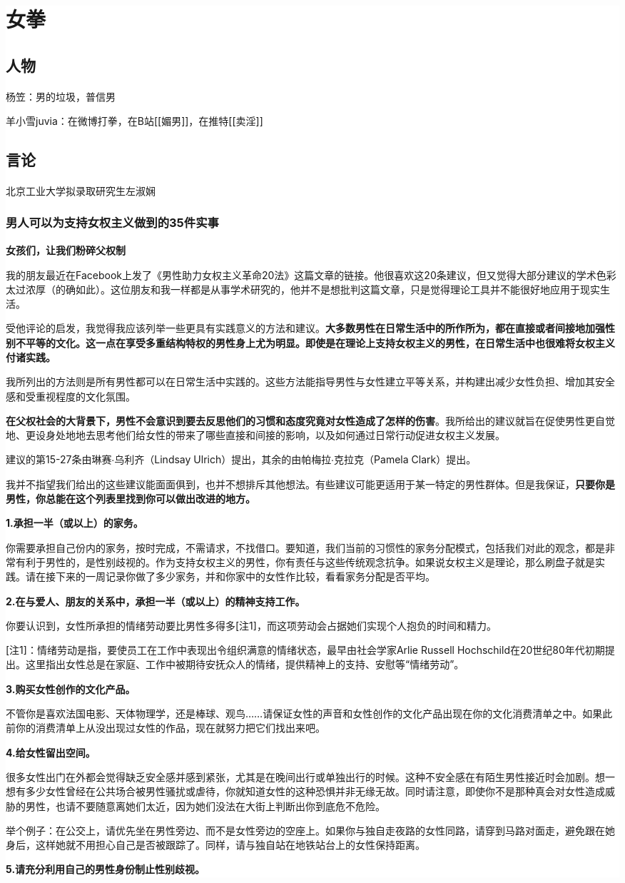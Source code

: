 # 女拳


## 人物

杨笠：男的垃圾，普信男

羊小雪juvia：在微博打拳，在B站[[媚男]]，在推特[[卖淫]]

## 言论


北京工业大学拟录取研究生左淑娴


### 男人可以为支持女权主义做到的35件实事

**女孩们，让我们粉碎父权制**

我的朋友最近在Facebook上发了《男性助力女权主义革命20法》这篇文章的链接。他很喜欢这20条建议，但又觉得大部分建议的学术色彩太过浓厚（的确如此）。这位朋友和我一样都是从事学术研究的，他并不是想批判这篇文章，只是觉得理论工具并不能很好地应用于现实生活。

受他评论的启发，我觉得我应该列举一些更具有实践意义的方法和建议。**大多数男性在日常生活中的所作所为，都在直接或者间接地加强性别不平等的文化。这一点在享受多重结构特权的男性身上尤为明显。即使是在理论上支持女权主义的男性，在日常生活中也很难将女权主义付诸实践。**

我所列出的方法则是所有男性都可以在日常生活中实践的。这些方法能指导男性与女性建立平等关系，并构建出减少女性负担、增加其安全感和受重视程度的文化氛围。

**在父权社会的大背景下，男性不会意识到要去反思他们的习惯和态度究竟对女性造成了怎样的伤害**。我所给出的建议就旨在促使男性更自觉地、更设身处地地去思考他们给女性的带来了哪些直接和间接的影响，以及如何通过日常行动促进女权主义发展。

建议的第15-27条由琳赛∙乌利齐（Lindsay Ulrich）提出，其余的由帕梅拉∙克拉克（Pamela Clark）提出。

我并不指望我们给出的这些建议能面面俱到，也并不想排斥其他想法。有些建议可能更适用于某一特定的男性群体。但是我保证，**只要你是男性，你总能在这个列表里找到你可以做出改进的地方。**

**1.承担一半（或以上）的家务。**

你需要承担自己份内的家务，按时完成，不需请求，不找借口。要知道，我们当前的习惯性的家务分配模式，包括我们对此的观念，都是非常有利于男性的，是性别歧视的。作为支持女权主义的男性，你有责任与这些传统观念抗争。如果说女权主义是理论，那么刷盘子就是实践。请在接下来的一周记录你做了多少家务，并和你家中的女性作比较，看看家务分配是否平均。

**2.在与爱人、朋友的关系中，承担一半（或以上）的精神支持工作。**

你要认识到，女性所承担的情绪劳动要比男性多得多[注1]，而这项劳动会占据她们实现个人抱负的时间和精力。

[注1]：情绪劳动是指，要使员工在工作中表现出令组织满意的情绪状态，最早由社会学家Arlie Russell Hochschild在20世纪80年代初期提出。这里指出女性总是在家庭、工作中被期待安抚众人的情绪，提供精神上的支持、安慰等“情绪劳动”。

**3.购买女性创作的文化产品。**

不管你是喜欢法国电影、天体物理学，还是棒球、观鸟……请保证女性的声音和女性创作的文化产品出现在你的文化消费清单之中。如果此前你的消费清单上从没出现过女性的作品，现在就努力把它们找出来吧。

**4.给女性留出空间。**

很多女性出门在外都会觉得缺乏安全感并感到紧张，尤其是在晚间出行或单独出行的时候。这种不安全感在有陌生男性接近时会加剧。想一想有多少女性曾经在公共场合被男性骚扰或虐待，你就知道女性的这种恐惧并非无缘无故。同时请注意，即使你不是那种真会对女性造成威胁的男性，也请不要随意离她们太近，因为她们没法在大街上判断出你到底危不危险。

举个例子：在公交上，请优先坐在男性旁边、而不是女性旁边的空座上。如果你与独自走夜路的女性同路，请穿到马路对面走，避免跟在她身后，这样她就不用担心自己是否被跟踪了。同样，请与独自站在地铁站台上的女性保持距离。

**5.请充分利用自己的男性身份制止性别歧视。**
